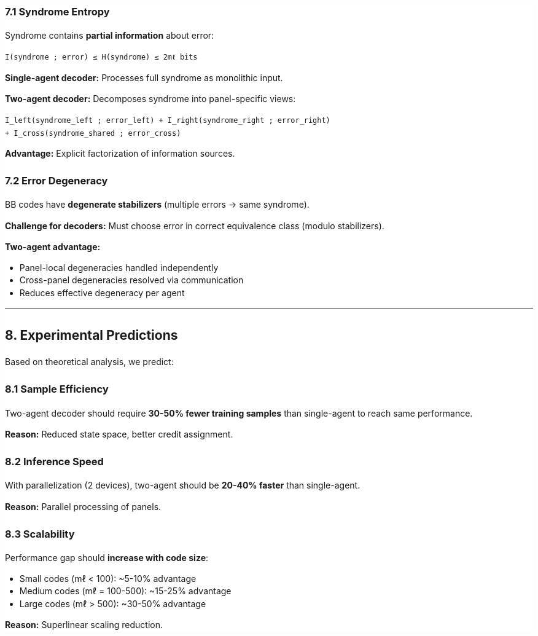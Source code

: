 ### 7.1 Syndrome Entropy

Syndrome contains **partial information** about error:
```
I(syndrome ; error) ≤ H(syndrome) ≤ 2mℓ bits
```

**Single-agent decoder:**
Processes full syndrome as monolithic input.

**Two-agent decoder:**
Decomposes syndrome into panel-specific views:
```
I_left(syndrome_left ; error_left) + I_right(syndrome_right ; error_right)
+ I_cross(syndrome_shared ; error_cross)
```

**Advantage:** Explicit factorization of information sources.

### 7.2 Error Degeneracy

BB codes have **degenerate stabilizers** (multiple errors → same syndrome).

**Challenge for decoders:**
Must choose error in correct equivalence class (modulo stabilizers).

**Two-agent advantage:**
- Panel-local degeneracies handled independently
- Cross-panel degeneracies resolved via communication
- Reduces effective degeneracy per agent

---

## 8. Experimental Predictions

Based on theoretical analysis, we predict:

### 8.1 Sample Efficiency
Two-agent decoder should require **30-50% fewer training samples** than single-agent to reach same performance.

**Reason:** Reduced state space, better credit assignment.

### 8.2 Inference Speed
With parallelization (2 devices), two-agent should be **20-40% faster** than single-agent.

**Reason:** Parallel processing of panels.

### 8.3 Scalability
Performance gap should **increase with code size**:
- Small codes (mℓ < 100): ~5-10% advantage
- Medium codes (mℓ = 100-500): ~15-25% advantage
- Large codes (mℓ > 500): ~30-50% advantage

**Reason:** Superlinear scaling reduction.
